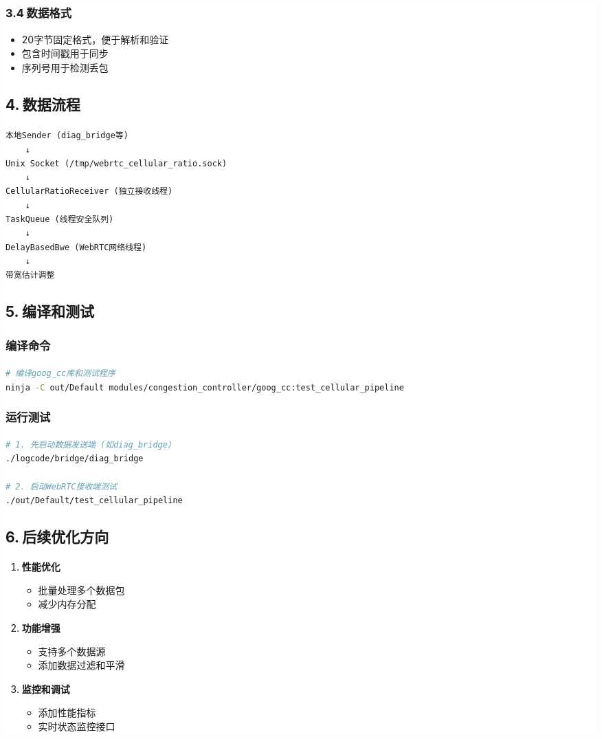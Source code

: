 ### 3.4 数据格式
- 20字节固定格式，便于解析和验证
- 包含时间戳用于同步
- 序列号用于检测丢包

## 4. 数据流程

```
本地Sender (diag_bridge等)
    ↓
Unix Socket (/tmp/webrtc_cellular_ratio.sock)
    ↓
CellularRatioReceiver (独立接收线程)
    ↓
TaskQueue (线程安全队列)
    ↓
DelayBasedBwe (WebRTC网络线程)
    ↓
带宽估计调整
```

## 5. 编译和测试

### 编译命令
```bash
# 编译goog_cc库和测试程序
ninja -C out/Default modules/congestion_controller/goog_cc:test_cellular_pipeline
```

### 运行测试
```bash
# 1. 先启动数据发送端 (如diag_bridge)
./logcode/bridge/diag_bridge

# 2. 启动WebRTC接收端测试
./out/Default/test_cellular_pipeline
```

## 6. 后续优化方向

1. **性能优化**
   - 批量处理多个数据包
   - 减少内存分配

2. **功能增强**
   - 支持多个数据源
   - 添加数据过滤和平滑

3. **监控和调试**
   - 添加性能指标
   - 实时状态监控接口
